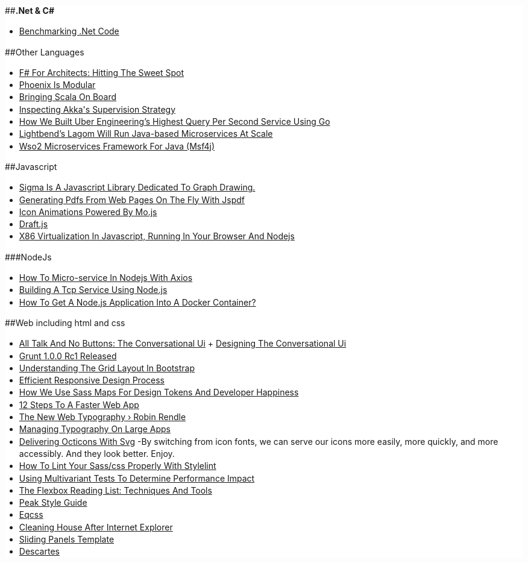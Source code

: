 ##**.Net & C#**  <a name="net"></a>
* [Benchmarking .Net Code](http://www.hanselman.com/blog/BenchmarkingNETCode.aspx)


##Other Languages  <a name="polygloting"></a>
* [F# For Architects: Hitting The Sweet Spot](http://blogs.msdn.com/b/chrsmith/archive/2009/08/20/f-for-architects-hitting-the-sweet-spot.aspx)
* [Phoenix Is Modular](http://theerlangelist.com//article/phoenix_is_modular)
* [Bringing Scala On Board](http://www.bigeng.io/bringing-scala-onboard/)
* [Inspecting Akka's Supervision Strategy](http://www.cakesolutions.net/teamblogs/inspecting-akkas-supervision-strategy)
* [How We Built Uber Engineering’s Highest Query Per Second Service Using Go](https://eng.uber.com/go-geofence/#utm_source=feedly)
* [Lightbend’s Lagom Will Run Java-based Microservices At Scale](http://thenewstack.io/lightbends-lagom-offers-microservice-framework-java-developers/)
* [Wso2 Microservices Framework For Java (Msf4j)](https://github.com/wso2/msf4j)

##Javascript  <a name="javascript"></a>
* [Sigma Is A Javascript Library Dedicated To Graph Drawing.](http://sigmajs.org/)
* [Generating Pdfs From Web Pages On The Fly With Jspdf](http://www.sitepoint.com/generating-pdfs-from-web-pages-on-the-fly-with-jspdf/)
* [Icon Animations Powered By Mo.js](http://tympanus.net/codrops/2016/02/23/icon-animations-powered-by-mo-js/)
* [Draft.js](https://facebook.github.io/draft-js/)
* [X86 Virtualization In Javascript, Running In Your Browser And Nodejs](https://github.com/copy/v86)

###NodeJs <a name="nodejs"></a>
* [How To Micro-service In Nodejs With Axios](http://nikolay.rocks/2016-02-21-microservices-with-axios)
* [Building A Tcp Service Using Node.js](http://blog.yld.io/2016/02/23/building-a-tcp-service-using-node-js/)
* [How To Get A Node.js Application Into A Docker Container?](http://toobler.com/blog/how-to-get-a-node-js-application-into-a-docker-container)

##Web including html and css  <a name="web"></a>
* [All Talk And No Buttons: The Conversational Ui](http://alistapart.com/article/all-talk-and-no-buttons-the-conversational-ui) + [Designing The Conversational Ui](http://alistapart.com/article/designing-the-conversational-ui)
* [Grunt 1.0.0 Rc1 Released](http://gruntjs.com/blog/2016-02-11-grunt-1.0.0-rc1-released#peer-dependencies)
* [Understanding The Grid Layout In Bootstrap](http://debugmode.net/2016/02/23/understanding-the-grid-layout-in-bootstrap/)
* [Efficient Responsive Design Process](https://www.smashingmagazine.com/2016/02/efficient-responsive-design-process/)
* [How We Use Sass Maps For Design Tokens And Developer Happiness](http://www.bigeng.io/how-we-use-sass-maps-for-design-tokens-and-developer-happiness/)
* [12 Steps To A Faster Web App](https://auth0.com/blog/2016/02/22/12-steps-to-a-faster-web-app/)
* [The New Web Typography › Robin Rendle](https://robinrendle.com/essays/new-web-typography/)
* [Managing Typography On Large Apps](http://csswizardry.com/2016/02/managing-typography-on-large-apps/)
* [Delivering Octicons With Svg](https://github.com/blog/2112-delivering-octicons-with-svg) -By switching from icon fonts, we can serve our icons more easily, more quickly, and more accessibly. And they look better. Enjoy.
* [How To Lint Your Sass/css Properly With Stylelint](http://www.creativenightly.com/2016/02/How-to-lint-your-css-with-stylelint/)
* [Using Multivariant Tests To Determine Performance Impact](http://blog.booking.com/multivariant-tests-for-performance.html)
* [The Flexbox Reading List: Techniques And Tools](https://www.smashingmagazine.com/2016/02/the-flexbox-reading-list/)
* [Peak Style Guide](http://bradfrost.com/blog/post/peak-style-guide/)
* [Eqcss](http://elementqueries.com/)
* [Cleaning House After Internet Explorer](http://www.sitepoint.com/cleaning-house-after-internet-explorer/)
* [Sliding Panels Template](https://codyhouse.co/gem/sliding-panels-template/)
* [Descartes](https://descartes.io/)